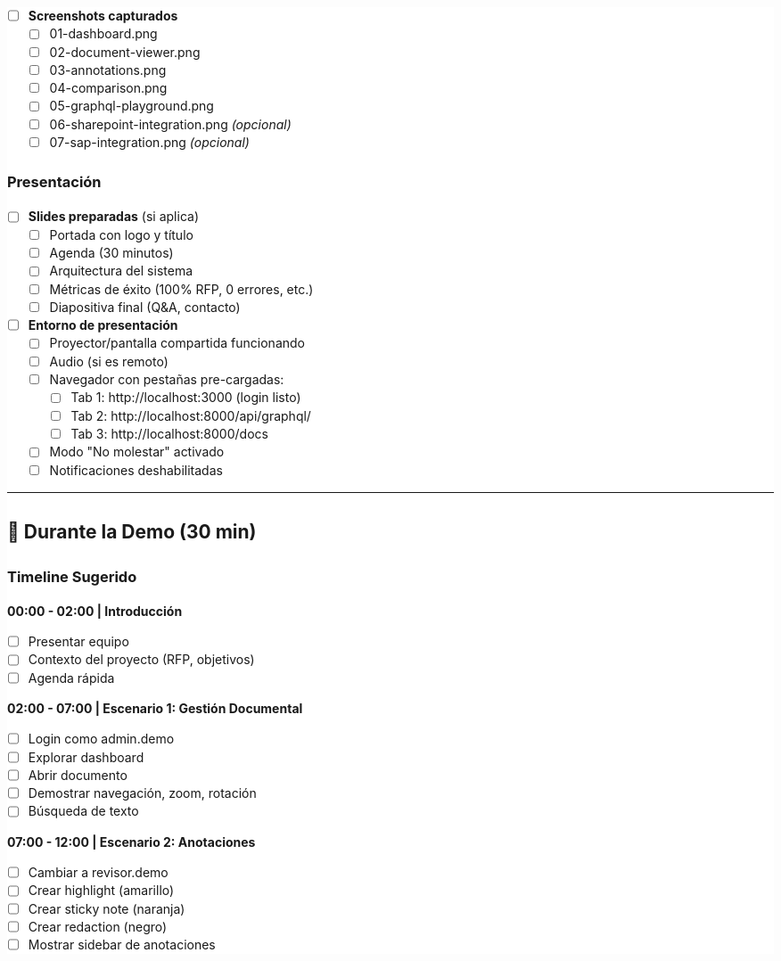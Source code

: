 - [ ] **Screenshots capturados**
  - [ ] 01-dashboard.png
  - [ ] 02-document-viewer.png
  - [ ] 03-annotations.png
  - [ ] 04-comparison.png
  - [ ] 05-graphql-playground.png
  - [ ] 06-sharepoint-integration.png *(opcional)*
  - [ ] 07-sap-integration.png *(opcional)*

### Presentación
- [ ] **Slides preparadas** (si aplica)
  - [ ] Portada con logo y título
  - [ ] Agenda (30 minutos)
  - [ ] Arquitectura del sistema
  - [ ] Métricas de éxito (100% RFP, 0 errores, etc.)
  - [ ] Diapositiva final (Q&A, contacto)

- [ ] **Entorno de presentación**
  - [ ] Proyector/pantalla compartida funcionando
  - [ ] Audio (si es remoto)
  - [ ] Navegador con pestañas pre-cargadas:
    - [ ] Tab 1: http://localhost:3000 (login listo)
    - [ ] Tab 2: http://localhost:8000/api/graphql/
    - [ ] Tab 3: http://localhost:8000/docs
  - [ ] Modo "No molestar" activado
  - [ ] Notificaciones deshabilitadas

---

## 🎯 Durante la Demo (30 min)

### Timeline Sugerido

**00:00 - 02:00 | Introducción**
- [ ] Presentar equipo
- [ ] Contexto del proyecto (RFP, objetivos)
- [ ] Agenda rápida

**02:00 - 07:00 | Escenario 1: Gestión Documental**
- [ ] Login como admin.demo
- [ ] Explorar dashboard
- [ ] Abrir documento
- [ ] Demostrar navegación, zoom, rotación
- [ ] Búsqueda de texto

**07:00 - 12:00 | Escenario 2: Anotaciones**
- [ ] Cambiar a revisor.demo
- [ ] Crear highlight (amarillo)
- [ ] Crear sticky note (naranja)
- [ ] Crear redaction (negro)
- [ ] Mostrar sidebar de anotaciones
